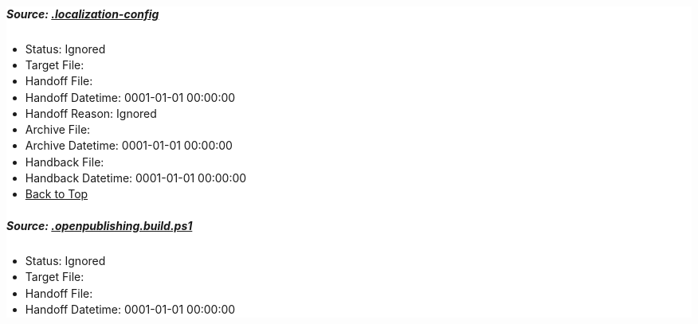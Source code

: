 ##### <a name='86958c7517c267426c6bfd2cd1d61886a0cac78a2'></a> Source: [.localization-config](https://github.com/Microsoft/MIMDocs-pr/blob/f136c2516810ec3b143052ba243358da1bb19ff9/.localization-config)
* Status: Ignored
* Target File: 
* Handoff File: 
* Handoff Datetime: 0001-01-01 00:00:00
* Handoff Reason: Ignored
* Archive File: 
* Archive Datetime: 0001-01-01 00:00:00
* Handback File: 
* Handback Datetime: 0001-01-01 00:00:00
* [Back to Top](#report-top)

##### <a name='9103b6933f2481864ecb6a66b76ba730e7f133b43'></a> Source: [.openpublishing.build.ps1](https://github.com/Microsoft/MIMDocs-pr/blob/f136c2516810ec3b143052ba243358da1bb19ff9/.openpublishing.build.ps1)
* Status: Ignored
* Target File: 
* Handoff File: 
* Handoff Datetime: 0001-01-01 00:00:00
